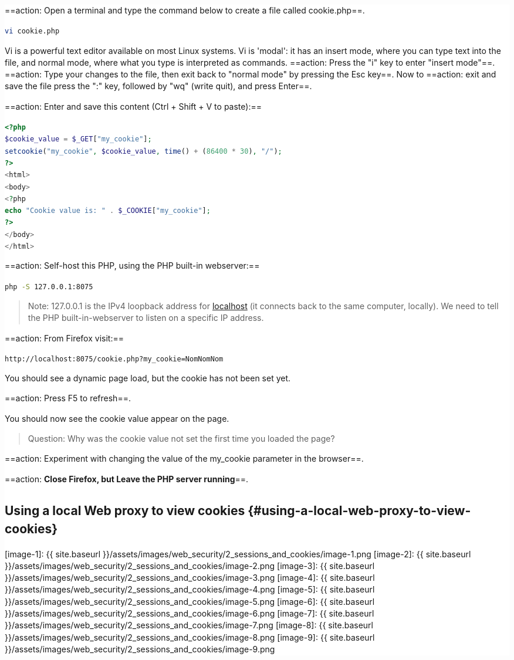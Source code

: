 ==action: Open a terminal and type the command below to create a file called cookie.php==.

```bash
vi cookie.php
```

Vi is a powerful text editor available on most Linux systems. Vi is 'modal': it has an insert mode, where you can type text into the file, and normal mode, where what you type is interpreted as commands. ==action: Press the "i" key to enter "insert mode"==. ==action: Type your changes to the file, then exit back to "normal mode" by pressing the Esc key==. Now to ==action: exit and save the file press the ":" key, followed by "wq" (write quit), and press Enter==.

==action: Enter and save this content (Ctrl + Shift + V to paste):==

```php
<?php
$cookie_value = $_GET["my_cookie"];
setcookie("my_cookie", $cookie_value, time() + (86400 * 30), "/");
?> 
<html>
<body> 
<?php
echo "Cookie value is: " . $_COOKIE["my_cookie"];
?> 
</body> 
</html>
```

==action: Self-host this PHP, using the PHP built-in webserver:==

```bash
php -S 127.0.0.1:8075
```

> Note: 127.0.0.1 is the IPv4 loopback address for [localhost](https://en.wikipedia.org/wiki/Localhost) (it connects back to the same computer, locally). We need to tell the PHP built-in-webserver to listen on a specific IP address.

==action: From Firefox visit:==

```
http://localhost:8075/cookie.php?my_cookie=NomNomNom
```

You should see a dynamic page load, but the cookie has not been set yet.

==action: Press F5 to refresh==.

You should now see the cookie value appear on the page.

> Question: Why was the cookie value not set the first time you loaded the page?

==action: Experiment with changing the value of the my_cookie parameter in the browser==.

==action: **Close Firefox, but Leave the PHP server running**==.

## Using a local Web proxy to view cookies {#using-a-local-web-proxy-to-view-cookies}


[image-1]: {{ site.baseurl }}/assets/images/web_security/2_sessions_and_cookies/image-1.png
[image-2]: {{ site.baseurl }}/assets/images/web_security/2_sessions_and_cookies/image-2.png
[image-3]: {{ site.baseurl }}/assets/images/web_security/2_sessions_and_cookies/image-3.png
[image-4]: {{ site.baseurl }}/assets/images/web_security/2_sessions_and_cookies/image-4.png
[image-5]: {{ site.baseurl }}/assets/images/web_security/2_sessions_and_cookies/image-5.png
[image-6]: {{ site.baseurl }}/assets/images/web_security/2_sessions_and_cookies/image-6.png
[image-7]: {{ site.baseurl }}/assets/images/web_security/2_sessions_and_cookies/image-7.png
[image-8]: {{ site.baseurl }}/assets/images/web_security/2_sessions_and_cookies/image-8.png
[image-9]: {{ site.baseurl }}/assets/images/web_security/2_sessions_and_cookies/image-9.png